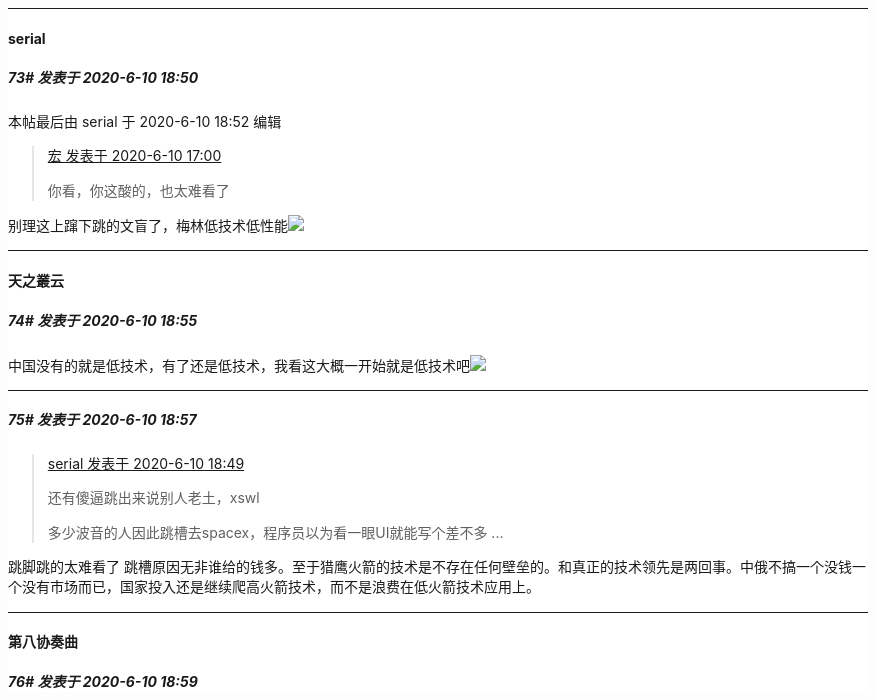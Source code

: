 
-----

####  serial  
##### 73#       发表于 2020-6-10 18:50



 本帖最后由 serial 于 2020-6-10 18:52 编辑 
<blockquote><a href="httphttps://bbs.saraba1st.com/2b/forum.php?mod=redirect&amp;goto=findpost&amp;pid=47750491&amp;ptid=1940815" target="_blank">宏 发表于 2020-6-10 17:00</a>

你看，你这酸的，也太难看了</blockquote>
别理这上蹿下跳的文盲了，梅林低技术低性能<img src="https://static.saraba1st.com/image/smiley/face2017/232.gif" referrerpolicy="no-referrer">









-----

####  天之叢云  
##### 74#       发表于 2020-6-10 18:55




中国没有的就是低技术，有了还是低技术，我看这大概一开始就是低技术吧<img src="https://static.saraba1st.com/image/smiley/face2017/067.png" referrerpolicy="no-referrer">







-----

####  ######  
##### 75#       发表于 2020-6-10 18:57



<blockquote><a href="httphttps://bbs.saraba1st.com/2b/forum.php?mod=redirect&amp;goto=findpost&amp;pid=47752166&amp;ptid=1940815" target="_blank">serial 发表于 2020-6-10 18:49</a>

还有傻逼跳出来说别人老土，xswl

多少波音的人因此跳槽去spacex，程序员以为看一眼UI就能写个差不多 ...</blockquote>
跳脚跳的太难看了 跳槽原因无非谁给的钱多。至于猎鹰火箭的技术是不存在任何壁垒的。和真正的技术领先是两回事。中俄不搞一个没钱一个没有市场而已，国家投入还是继续爬高火箭技术，而不是浪费在低火箭技术应用上。







-----

####  第八协奏曲  
##### 76#       发表于 2020-6-10 18:59

